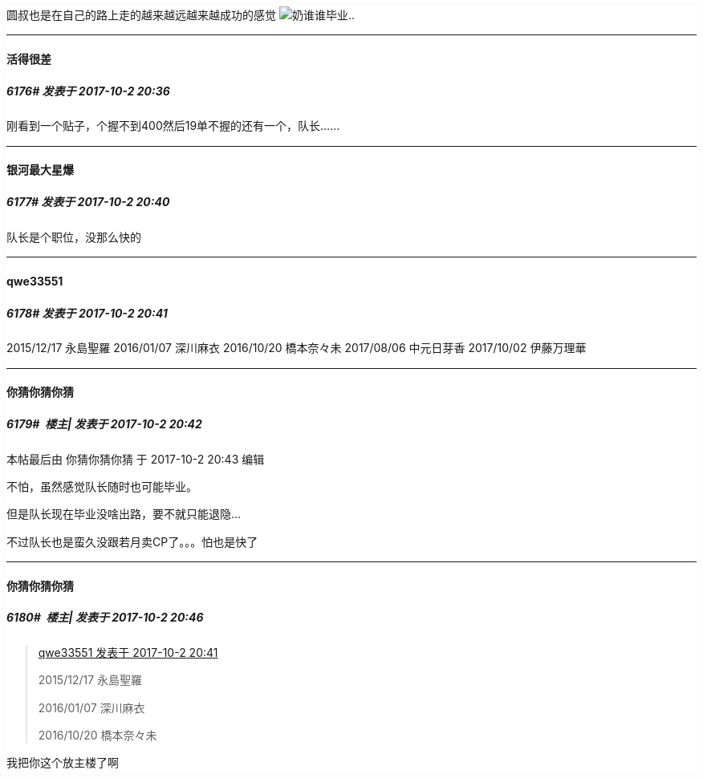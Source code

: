 圆叔也是在自己的路上走的越来越远越来越成功的感觉</blockquote>
<img src="https://static.saraba1st.com/image/smiley/face2017/134.png" referrerpolicy="no-referrer">奶谁谁毕业..

*****

####  活得很差  
##### 6176#       发表于 2017-10-2 20:36

刚看到一个贴子，个握不到400然后19单不握的还有一个，队长……

*****

####  银河最大星爆  
##### 6177#       发表于 2017-10-2 20:40

队长是个职位，没那么快的

*****

####  qwe33551  
##### 6178#       发表于 2017-10-2 20:41

2015/12/17 永島聖羅
2016/01/07 深川麻衣
2016/10/20 橋本奈々未
2017/08/06 中元日芽香
2017/10/02 伊藤万理華 ​​​

*****

####  你猜你猜你猜  
##### 6179#         楼主| 发表于 2017-10-2 20:42

 本帖最后由 你猜你猜你猜 于 2017-10-2 20:43 编辑 

不怕，虽然感觉队长随时也可能毕业。

但是队长现在毕业没啥出路，要不就只能退隐...

不过队长也是蛮久没跟若月卖CP了。。。怕也是快了

*****

####  你猜你猜你猜  
##### 6180#         楼主| 发表于 2017-10-2 20:46

<blockquote><a href="httphttps://bbs.saraba1st.com/2b/forum.php?mod=redirect&amp;goto=findpost&amp;pid=37377279&amp;ptid=1102389" target="_blank">qwe33551 发表于 2017-10-2 20:41</a>

2015/12/17 永島聖羅

2016/01/07 深川麻衣

2016/10/20 橋本奈々未</blockquote>
我把你这个放主楼了啊
